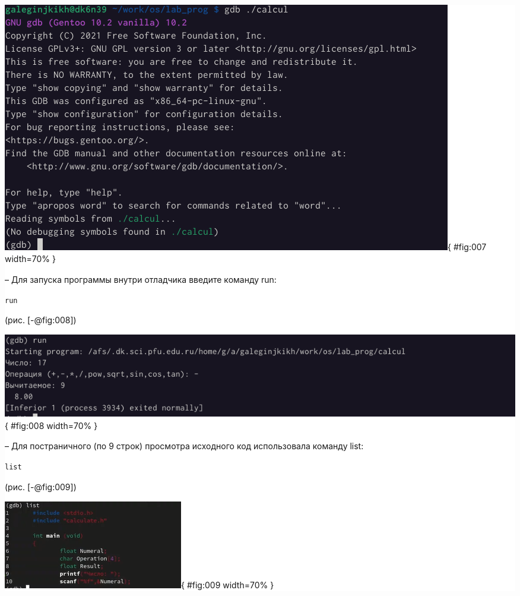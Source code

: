 ![gdb](image/7.png){ #fig:007 width=70% }

– Для запуска программы внутри отладчика введите команду run:

    run

(рис. [-@fig:008])

![run](image/8.png){ #fig:008 width=70% }

– Для постраничного (по 9 строк) просмотра исходного код использовала команду list:

    list

(рис. [-@fig:009])

![list](image/9.png){ #fig:009 width=70% }
